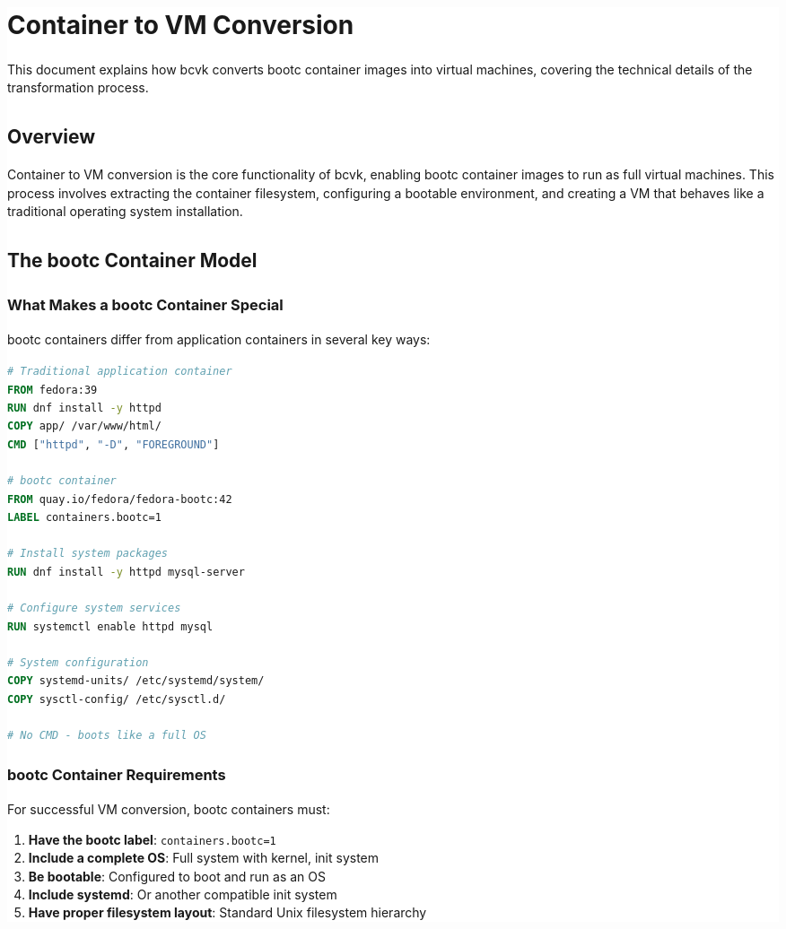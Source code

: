 # Container to VM Conversion

This document explains how bcvk converts bootc container images into virtual machines, covering the technical details of the transformation process.

## Overview

Container to VM conversion is the core functionality of bcvk, enabling bootc container images to run as full virtual machines. This process involves extracting the container filesystem, configuring a bootable environment, and creating a VM that behaves like a traditional operating system installation.

## The bootc Container Model

### What Makes a bootc Container Special

bootc containers differ from application containers in several key ways:

```dockerfile
# Traditional application container
FROM fedora:39
RUN dnf install -y httpd
COPY app/ /var/www/html/
CMD ["httpd", "-D", "FOREGROUND"]

# bootc container
FROM quay.io/fedora/fedora-bootc:42
LABEL containers.bootc=1

# Install system packages
RUN dnf install -y httpd mysql-server

# Configure system services
RUN systemctl enable httpd mysql

# System configuration
COPY systemd-units/ /etc/systemd/system/
COPY sysctl-config/ /etc/sysctl.d/

# No CMD - boots like a full OS
```

### bootc Container Requirements

For successful VM conversion, bootc containers must:

1. **Have the bootc label**: `containers.bootc=1`
2. **Include a complete OS**: Full system with kernel, init system
3. **Be bootable**: Configured to boot and run as an OS
4. **Include systemd**: Or another compatible init system
5. **Have proper filesystem layout**: Standard Unix filesystem hierarchy
